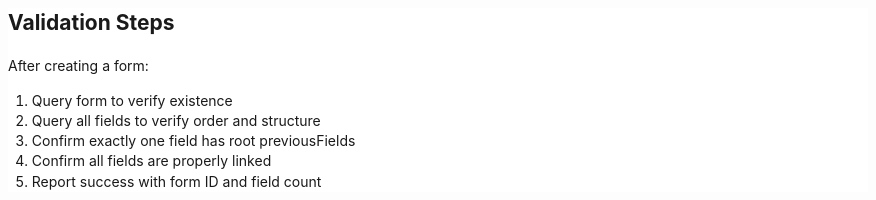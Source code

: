 ## Validation Steps

After creating a form:
1. Query form to verify existence
2. Query all fields to verify order and structure
3. Confirm exactly one field has root previousFields
4. Confirm all fields are properly linked
5. Report success with form ID and field count
